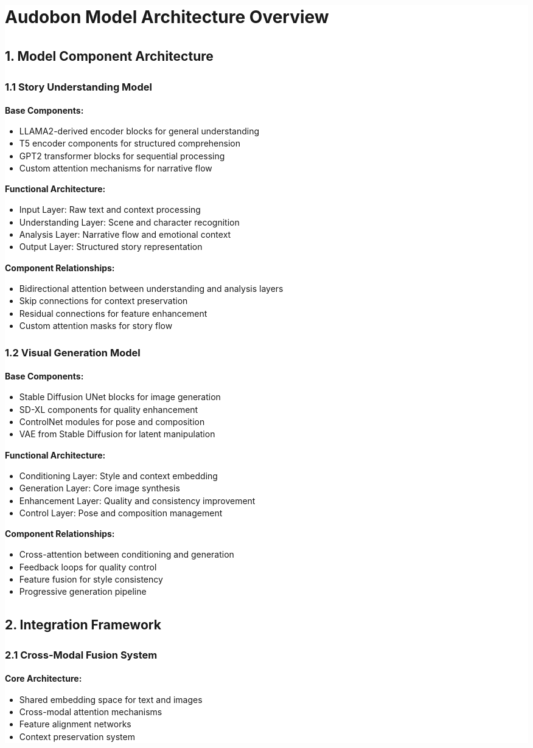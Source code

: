 # Audobon Model Architecture Overview

## 1. Model Component Architecture

### 1.1 Story Understanding Model
**Base Components:**
- LLAMA2-derived encoder blocks for general understanding 
- T5 encoder components for structured comprehension
- GPT2 transformer blocks for sequential processing
- Custom attention mechanisms for narrative flow

**Functional Architecture:**
- Input Layer: Raw text and context processing
- Understanding Layer: Scene and character recognition
- Analysis Layer: Narrative flow and emotional context
- Output Layer: Structured story representation

**Component Relationships:**
- Bidirectional attention between understanding and analysis layers
- Skip connections for context preservation
- Residual connections for feature enhancement
- Custom attention masks for story flow

### 1.2 Visual Generation Model
**Base Components:**
- Stable Diffusion UNet blocks for image generation
- SD-XL components for quality enhancement
- ControlNet modules for pose and composition
- VAE from Stable Diffusion for latent manipulation

**Functional Architecture:**
- Conditioning Layer: Style and context embedding
- Generation Layer: Core image synthesis
- Enhancement Layer: Quality and consistency improvement
- Control Layer: Pose and composition management

**Component Relationships:**
- Cross-attention between conditioning and generation
- Feedback loops for quality control
- Feature fusion for style consistency
- Progressive generation pipeline

## 2. Integration Framework

### 2.1 Cross-Modal Fusion System
**Core Architecture:**
- Shared embedding space for text and images
- Cross-modal attention mechanisms
- Feature alignment networks
- Context preservation system
